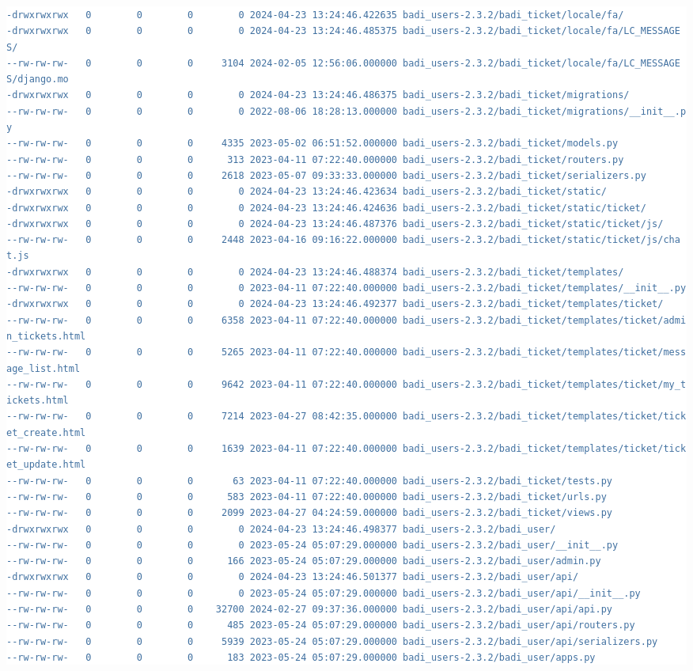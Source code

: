 ```diff
-drwxrwxrwx   0        0        0        0 2024-04-23 13:24:46.422635 badi_users-2.3.2/badi_ticket/locale/fa/
-drwxrwxrwx   0        0        0        0 2024-04-23 13:24:46.485375 badi_users-2.3.2/badi_ticket/locale/fa/LC_MESSAGES/
--rw-rw-rw-   0        0        0     3104 2024-02-05 12:56:06.000000 badi_users-2.3.2/badi_ticket/locale/fa/LC_MESSAGES/django.mo
-drwxrwxrwx   0        0        0        0 2024-04-23 13:24:46.486375 badi_users-2.3.2/badi_ticket/migrations/
--rw-rw-rw-   0        0        0        0 2022-08-06 18:28:13.000000 badi_users-2.3.2/badi_ticket/migrations/__init__.py
--rw-rw-rw-   0        0        0     4335 2023-05-02 06:51:52.000000 badi_users-2.3.2/badi_ticket/models.py
--rw-rw-rw-   0        0        0      313 2023-04-11 07:22:40.000000 badi_users-2.3.2/badi_ticket/routers.py
--rw-rw-rw-   0        0        0     2618 2023-05-07 09:33:33.000000 badi_users-2.3.2/badi_ticket/serializers.py
-drwxrwxrwx   0        0        0        0 2024-04-23 13:24:46.423634 badi_users-2.3.2/badi_ticket/static/
-drwxrwxrwx   0        0        0        0 2024-04-23 13:24:46.424636 badi_users-2.3.2/badi_ticket/static/ticket/
-drwxrwxrwx   0        0        0        0 2024-04-23 13:24:46.487376 badi_users-2.3.2/badi_ticket/static/ticket/js/
--rw-rw-rw-   0        0        0     2448 2023-04-16 09:16:22.000000 badi_users-2.3.2/badi_ticket/static/ticket/js/chat.js
-drwxrwxrwx   0        0        0        0 2024-04-23 13:24:46.488374 badi_users-2.3.2/badi_ticket/templates/
--rw-rw-rw-   0        0        0        0 2023-04-11 07:22:40.000000 badi_users-2.3.2/badi_ticket/templates/__init__.py
-drwxrwxrwx   0        0        0        0 2024-04-23 13:24:46.492377 badi_users-2.3.2/badi_ticket/templates/ticket/
--rw-rw-rw-   0        0        0     6358 2023-04-11 07:22:40.000000 badi_users-2.3.2/badi_ticket/templates/ticket/admin_tickets.html
--rw-rw-rw-   0        0        0     5265 2023-04-11 07:22:40.000000 badi_users-2.3.2/badi_ticket/templates/ticket/message_list.html
--rw-rw-rw-   0        0        0     9642 2023-04-11 07:22:40.000000 badi_users-2.3.2/badi_ticket/templates/ticket/my_tickets.html
--rw-rw-rw-   0        0        0     7214 2023-04-27 08:42:35.000000 badi_users-2.3.2/badi_ticket/templates/ticket/ticket_create.html
--rw-rw-rw-   0        0        0     1639 2023-04-11 07:22:40.000000 badi_users-2.3.2/badi_ticket/templates/ticket/ticket_update.html
--rw-rw-rw-   0        0        0       63 2023-04-11 07:22:40.000000 badi_users-2.3.2/badi_ticket/tests.py
--rw-rw-rw-   0        0        0      583 2023-04-11 07:22:40.000000 badi_users-2.3.2/badi_ticket/urls.py
--rw-rw-rw-   0        0        0     2099 2023-04-27 04:24:59.000000 badi_users-2.3.2/badi_ticket/views.py
-drwxrwxrwx   0        0        0        0 2024-04-23 13:24:46.498377 badi_users-2.3.2/badi_user/
--rw-rw-rw-   0        0        0        0 2023-05-24 05:07:29.000000 badi_users-2.3.2/badi_user/__init__.py
--rw-rw-rw-   0        0        0      166 2023-05-24 05:07:29.000000 badi_users-2.3.2/badi_user/admin.py
-drwxrwxrwx   0        0        0        0 2024-04-23 13:24:46.501377 badi_users-2.3.2/badi_user/api/
--rw-rw-rw-   0        0        0        0 2023-05-24 05:07:29.000000 badi_users-2.3.2/badi_user/api/__init__.py
--rw-rw-rw-   0        0        0    32700 2024-02-27 09:37:36.000000 badi_users-2.3.2/badi_user/api/api.py
--rw-rw-rw-   0        0        0      485 2023-05-24 05:07:29.000000 badi_users-2.3.2/badi_user/api/routers.py
--rw-rw-rw-   0        0        0     5939 2023-05-24 05:07:29.000000 badi_users-2.3.2/badi_user/api/serializers.py
--rw-rw-rw-   0        0        0      183 2023-05-24 05:07:29.000000 badi_users-2.3.2/badi_user/apps.py
```